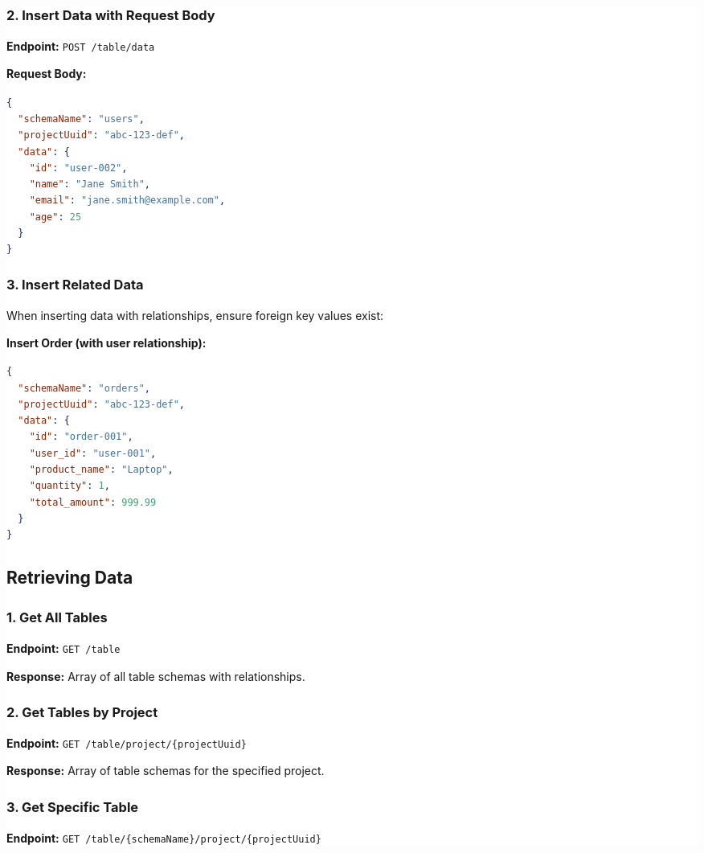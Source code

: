 ### 2. Insert Data with Request Body

**Endpoint:** `POST /table/data`

**Request Body:**
```json
{
  "schemaName": "users",
  "projectUuid": "abc-123-def",
  "data": {
    "id": "user-002",
    "name": "Jane Smith",
    "email": "jane.smith@example.com",
    "age": 25
  }
}
```

### 3. Insert Related Data

When inserting data with relationships, ensure foreign key values exist:

**Insert Order (with user relationship):**
```json
{
  "schemaName": "orders",
  "projectUuid": "abc-123-def",
  "data": {
    "id": "order-001",
    "user_id": "user-001",
    "product_name": "Laptop",
    "quantity": 1,
    "total_amount": 999.99
  }
}
```

## Retrieving Data

### 1. Get All Tables

**Endpoint:** `GET /table`

**Response:** Array of all table schemas with relationships.

### 2. Get Tables by Project

**Endpoint:** `GET /table/project/{projectUuid}`

**Response:** Array of table schemas for the specified project.

### 3. Get Specific Table

**Endpoint:** `GET /table/{schemaName}/project/{projectUuid}`
